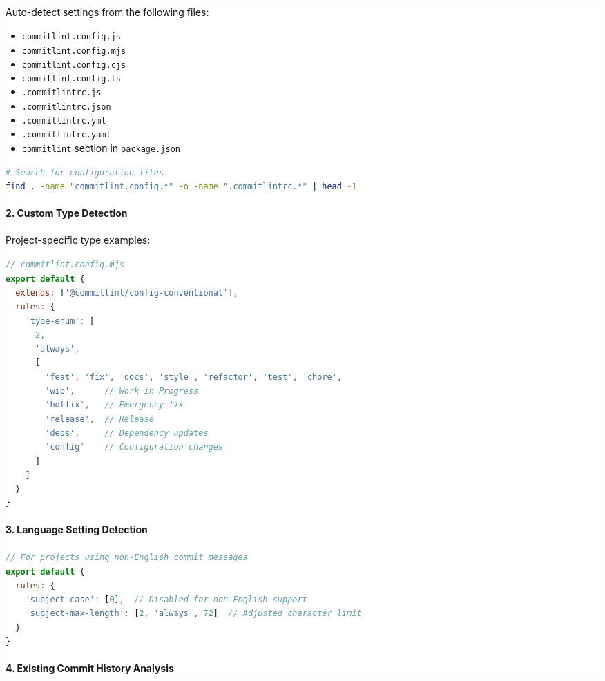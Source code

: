 Auto-detect settings from the following files:

- `commitlint.config.js`
- `commitlint.config.mjs`
- `commitlint.config.cjs`
- `commitlint.config.ts`
- `.commitlintrc.js`
- `.commitlintrc.json`
- `.commitlintrc.yml`
- `.commitlintrc.yaml`
- `commitlint` section in `package.json`

```bash
# Search for configuration files
find . -name "commitlint.config.*" -o -name ".commitlintrc.*" | head -1
```

#### 2. Custom Type Detection

Project-specific type examples:

```javascript
// commitlint.config.mjs
export default {
  extends: ['@commitlint/config-conventional'],
  rules: {
    'type-enum': [
      2,
      'always',
      [
        'feat', 'fix', 'docs', 'style', 'refactor', 'test', 'chore',
        'wip',      // Work in Progress
        'hotfix',   // Emergency fix
        'release',  // Release
        'deps',     // Dependency updates
        'config'    // Configuration changes
      ]
    ]
  }
}
```

#### 3. Language Setting Detection

```javascript
// For projects using non-English commit messages
export default {
  rules: {
    'subject-case': [0],  // Disabled for non-English support
    'subject-max-length': [2, 'always', 72]  // Adjusted character limit
  }
}
```

#### 4. Existing Commit History Analysis
